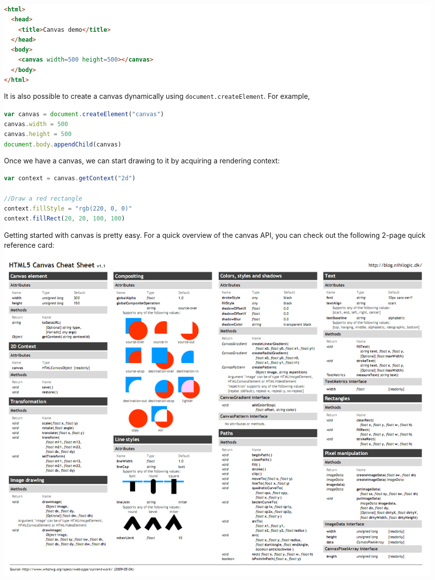 ```html
<html>
  <head>
    <title>Canvas demo</title>
  </head>
  <body>
    <canvas width=500 height=500></canvas>
  </body>
</html>
```

It is also possible to create a canvas dynamically using `document.createElement`.  For example,

```javascript
var canvas = document.createElement("canvas")
canvas.width = 500
canvas.height = 500
document.body.appendChild(canvas)
```

Once we have a canvas, we can start drawing to it by acquiring a rendering context:

```javascript
var context = canvas.getContext("2d")

//Draw a red rectangle
context.fillStyle = "rgb(220, 0, 0)"
context.fillRect(20, 20, 100, 100)
```

Getting started with canvas is pretty easy.  For a quick overview of the canvas API, you can check out the following 2-page quick reference card:

<img src="lecture4/HTML5_Canvas_Cheat_Sheet.png">
